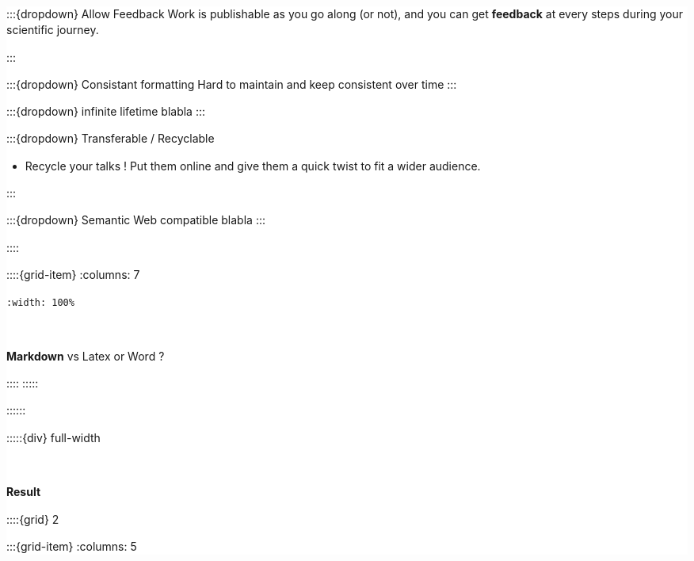 :::{dropdown} Allow Feedback
Work is publishable as you go along (or not), and you can get **feedback** at every steps during your scientific journey.

:::

:::{dropdown} Consistant formatting
Hard to maintain and keep consistent over time
:::

:::{dropdown} infinite lifetime
blabla
:::

:::{dropdown} Transferable / Recyclable

- Recycle your talks ! 
Put them online and give them a quick twist to fit a wider audience.


:::

:::{dropdown} Semantic Web compatible
blabla
:::



::::

::::{grid-item}
:columns: 7

```{image} Docs/Working_env.png 
:width: 100%

```

<br>

<p class="emphase"><strong>Markdown</strong> vs Latex or Word ?</p>


::::
:::::

::::::

:::::{div} full-width

<br>

<p class="emphase2"> <strong> Result  </strong> </p>

::::{grid} 2

:::{grid-item}
:columns: 5

<script src="https://unpkg.com/@lottiefiles/lottie-player@latest/dist/lottie-player.js"></script>
<lottie-player src="https://assets7.lottiefiles.com/packages/lf20_ZAY921.json"  background="transparent"  speed="1"  style="width: 100%; height: auto;"  loop  autoplay></lottie-player>
